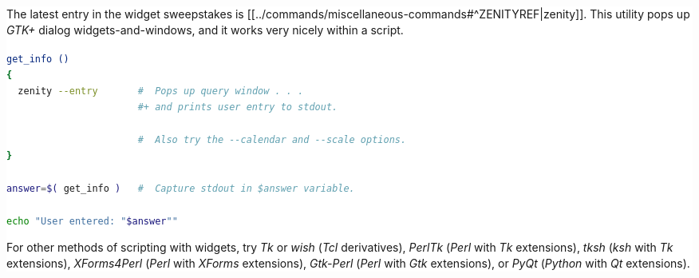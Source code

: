 The latest entry in the widget sweepstakes is [[../commands/miscellaneous-commands#^ZENITYREF|zenity]]. This utility pops up _GTK+_ dialog widgets-and-windows, and it works very nicely within a script.

```bash
get_info ()
{
  zenity --entry       #  Pops up query window . . .
                       #+ and prints user entry to stdout.

                       #  Also try the --calendar and --scale options.
}

answer=$( get_info )   #  Capture stdout in $answer variable.

echo "User entered: "$answer""
```

For other methods of scripting with widgets, try _Tk_ or _wish_ (_Tcl_ derivatives), _PerlTk_ (_Perl_ with _Tk_ extensions), _tksh_ (_ksh_ with _Tk_ extensions), _XForms4Perl_ (_Perl_ with _XForms_ extensions), _Gtk-Perl_ (_Perl_ with _Gtk_ extensions), or _PyQt_ (_Python_ with _Qt_ extensions).
